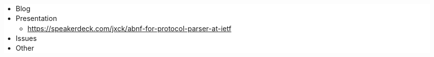 - Blog
- Presentation
  - <https://speakerdeck.com/jxck/abnf-for-protocol-parser-at-ietf>
- Issues
- Other
